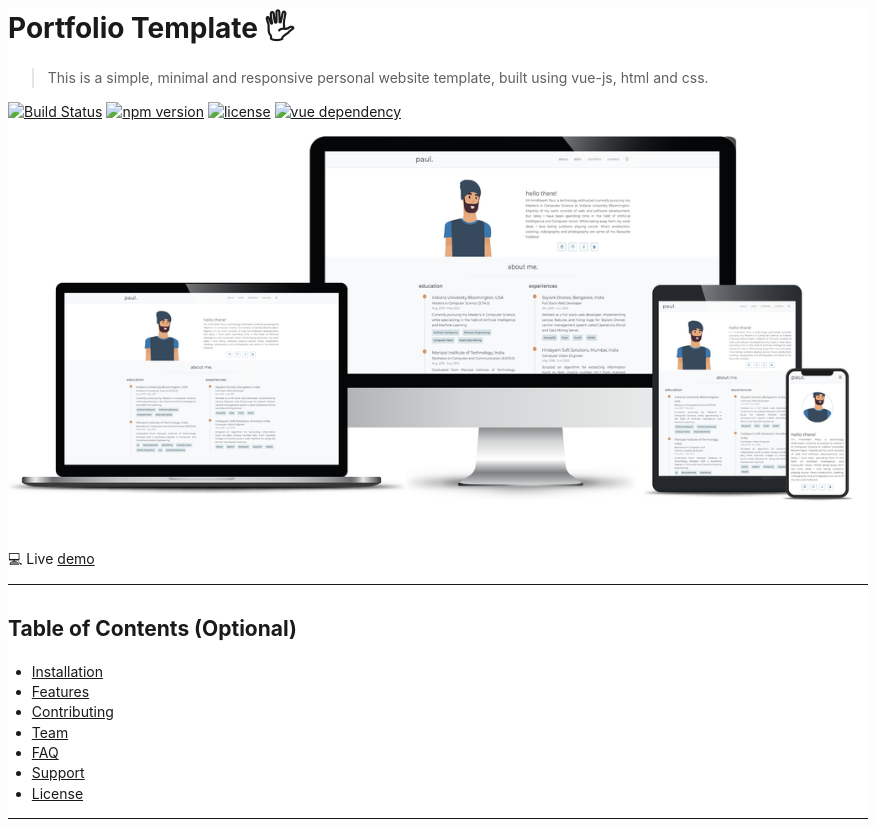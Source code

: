 






# Portfolio Template 🖐

> This is a simple, minimal and responsive personal website template, built using vue-js, html and css.

[![Build Status](https://img.shields.io/badge/build-passing-brightgreen)](https://hrishikeshpaul.github.io/)
[![npm version](https://img.shields.io/badge/npm-6.14-orange?style=flat&logo=appveyor)](https://github.com/npm/cli)
[![license](https://img.shields.io/github/license/hrishikeshpaul/portfolio-template?style=flat&logo=appveyor)](https://github.com/hrishikeshpaul/portfolio-template/blob/master/LICENSE) 
[![vue dependency](https://img.shields.io/badge/vue-2.6.11-brightgreen?style=flat&logo=appveyor)](https://github.com/vuejs/vue)


![Portfolio Template](assets/main.png)



💻 Live [demo](https://hrishikeshpaul.github.io/)

---

## Table of Contents (Optional)

- [Installation](#installation)
- [Features](#features)
- [Contributing](#contributing)
- [Team](#team)
- [FAQ](#faq)
- [Support](#support)
- [License](#license)

---